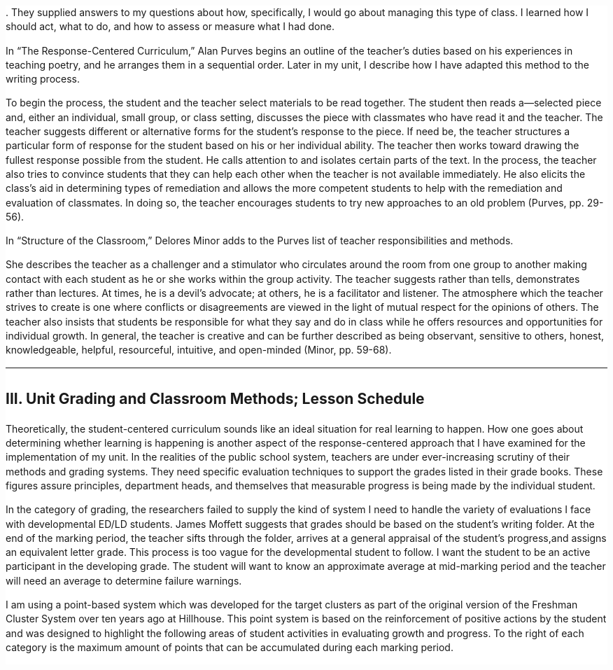 . They supplied answers to my questions about how, specifically, I would go about managing this type of class. I learned how I should act, what to do, and how to assess or measure what I had done.
<p>
In “The Response-Centered Curriculum,” Alan Purves begins an outline of the teacher’s duties based on his experiences in teaching poetry, and he arranges them in a sequential order. Later in my unit, I describe how I have adapted this method to the writing process.
</p>
<p>
To begin the process, the student and the teacher select materials to be read together. The student then reads a—selected piece and, either an individual, small group, or class setting, discusses the piece with classmates who have read it and the teacher. The teacher suggests different or alternative forms for the student’s response to the piece. If need be, the teacher structures a particular form of response for the student based on his or her individual ability. The teacher then works toward drawing the fullest response possible from the student. He calls attention to and isolates certain parts of the text. In the process, the teacher also tries to convince students that they can help each other when the teacher is not available immediately. He also elicits the class’s aid in determining types of remediation and allows the more competent students to help with the remediation and evaluation of classmates. In doing so, the teacher encourages students to try new approaches to an old problem (Purves, pp. 29-56).
</p>
<p>
In “Structure of the Classroom,” Delores Minor adds to the Purves list of teacher responsibilities and methods.
</p>
<p>
She describes the teacher as a challenger and a stimulator who circulates around the room from one group to another making contact with each student as he or she works within the group activity. The teacher suggests rather than tells, demonstrates rather than lectures. At times, he is a devil’s advocate; at others, he is a facilitator and listener. The atmosphere which the teacher strives to create is one where conflicts or disagreements are viewed in the light of mutual respect for the opinions of others. The teacher also insists that students be responsible for what they say and do in class while he offers resources and opportunities for individual growth. In general, the teacher is creative and can be further described as being observant, sensitive to others, honest, knowledgeable, helpful, resourceful, intuitive, and open-minded (Minor, pp. 59-68).
</p>
<hr/>
<h2>
III. Unit Grading and Classroom Methods; Lesson Schedule
</h2>
Theoretically, the student-centered curriculum sounds like an ideal situation for real learning to happen. How one goes about determining whether learning is happening is another aspect of the response-centered approach that I have examined for the implementation of my unit. In the realities of the public school system, teachers are under ever-increasing scrutiny of their methods and grading systems. They need specific evaluation techniques to support the grades listed in their grade books. These figures assure principles, department heads, and themselves that measurable progress is being made by the individual student.
<p>
In the category of grading, the researchers failed to supply the kind of system I need to handle the variety of evaluations I face with developmental ED/LD students. James Moffett suggests that grades should be based on the student’s writing folder. At the end of the marking period, the teacher sifts through the folder, arrives at a general appraisal of the student’s progress,and assigns an equivalent letter grade. This process is too vague for the developmental student to follow. I want the student to be an active participant in the developing grade. The student will want to know an approximate average at mid-marking period and the teacher will need an average to determine failure warnings.
</p>
<p>
I am using a point-based system which was developed for the target clusters as part of the original version of the Freshman Cluster System over ten years ago at Hillhouse. This point system is based on the reinforcement of positive actions by the student and was designed to highlight the following areas of student activities in evaluating growth and progress. To the right of each category is the maximum amount of points that can be accumulated during each marking period.
</p>
<table border="0">